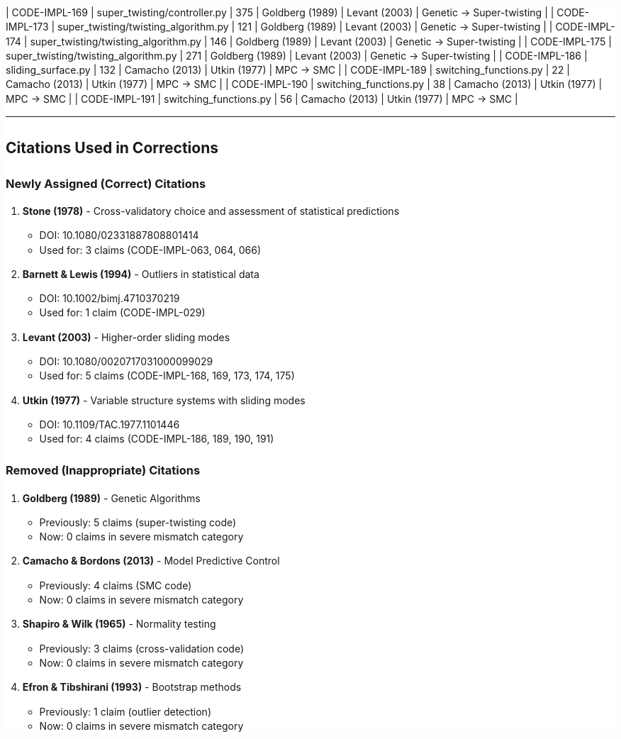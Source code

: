 | CODE-IMPL-169 | super_twisting/controller.py | 375 | Goldberg (1989) | Levant (2003) | Genetic → Super-twisting |
| CODE-IMPL-173 | super_twisting/twisting_algorithm.py | 121 | Goldberg (1989) | Levant (2003) | Genetic → Super-twisting |
| CODE-IMPL-174 | super_twisting/twisting_algorithm.py | 146 | Goldberg (1989) | Levant (2003) | Genetic → Super-twisting |
| CODE-IMPL-175 | super_twisting/twisting_algorithm.py | 271 | Goldberg (1989) | Levant (2003) | Genetic → Super-twisting |
| CODE-IMPL-186 | sliding_surface.py | 132 | Camacho (2013) | Utkin (1977) | MPC → SMC |
| CODE-IMPL-189 | switching_functions.py | 22 | Camacho (2013) | Utkin (1977) | MPC → SMC |
| CODE-IMPL-190 | switching_functions.py | 38 | Camacho (2013) | Utkin (1977) | MPC → SMC |
| CODE-IMPL-191 | switching_functions.py | 56 | Camacho (2013) | Utkin (1977) | MPC → SMC |

---

## Citations Used in Corrections

### Newly Assigned (Correct) Citations

1. **Stone (1978)** - Cross-validatory choice and assessment of statistical predictions
   - DOI: 10.1080/02331887808801414
   - Used for: 3 claims (CODE-IMPL-063, 064, 066)

2. **Barnett & Lewis (1994)** - Outliers in statistical data
   - DOI: 10.1002/bimj.4710370219
   - Used for: 1 claim (CODE-IMPL-029)

3. **Levant (2003)** - Higher-order sliding modes
   - DOI: 10.1080/0020717031000099029
   - Used for: 5 claims (CODE-IMPL-168, 169, 173, 174, 175)

4. **Utkin (1977)** - Variable structure systems with sliding modes
   - DOI: 10.1109/TAC.1977.1101446
   - Used for: 4 claims (CODE-IMPL-186, 189, 190, 191)

### Removed (Inappropriate) Citations

1. **Goldberg (1989)** - Genetic Algorithms
   - Previously: 5 claims (super-twisting code)
   - Now: 0 claims in severe mismatch category

2. **Camacho & Bordons (2013)** - Model Predictive Control
   - Previously: 4 claims (SMC code)
   - Now: 0 claims in severe mismatch category

3. **Shapiro & Wilk (1965)** - Normality testing
   - Previously: 3 claims (cross-validation code)
   - Now: 0 claims in severe mismatch category

4. **Efron & Tibshirani (1993)** - Bootstrap methods
   - Previously: 1 claim (outlier detection)
   - Now: 0 claims in severe mismatch category
